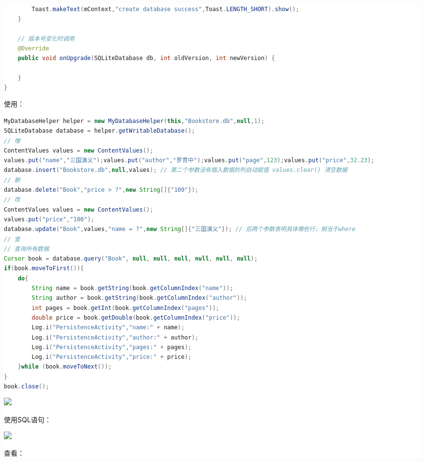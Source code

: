 ```java
        Toast.makeText(mContext,"create database success",Toast.LENGTH_SHORT).show();
    }

    // 版本号变化时调用
    @Override
    public void onUpgrade(SQLiteDatabase db, int oldVersion, int newVersion) {

    }
}
```

使用：

```java
MyDatabaseHelper helper = new MyDatabaseHelper(this,"Bookstore.db",null,1);
SQLiteDatabase database = helper.getWritableDatabase();
// 增
ContentValues values = new ContentValues();
values.put("name","三国演义");values.put("author","罗贯中");values.put("page",123);values.put("price",32.23);
database.insert("Bookstore.db",null,values); // 第二个参数没有插入数据的列自动赋值 values.clear() 清空数据
// 删
database.delete("Book","price > ?",new String[]{"100"});
// 改
ContentValues values = new ContentValues();
values.put("price","100");
database.update("Book",values,"name = ?",new String[]{"三国演义"}); // 后两个参数表明具体哪些行，相当于where
// 查
// 查询所有数据
Cursor book = database.query("Book", null, null, null, null, null, null);
if(book.moveToFirst()){
    do{
        String name = book.getString(book.getColumnIndex("name"));
        String author = book.getString(book.getColumnIndex("author"));
        int pages = book.getInt(book.getColumnIndex("pages"));
        double price = book.getDouble(book.getColumnIndex("price"));
        Log.i("PersistenceActivity","name:" + name);
        Log.i("PersistenceActivity","author:" + author);
        Log.i("PersistenceActivity","pages:" + pages);
        Log.i("PersistenceActivity","price:" + price);
    }while (book.moveToNext());
}
book.close();
```

![](https://meteor-pic.oss-cn-shenzhen.aliyuncs.com/image/image-20220729094239645.png)

使用SQL语句：

![](https://meteor-pic.oss-cn-shenzhen.aliyuncs.com/image/image-20220729095124852.png)

查看：
